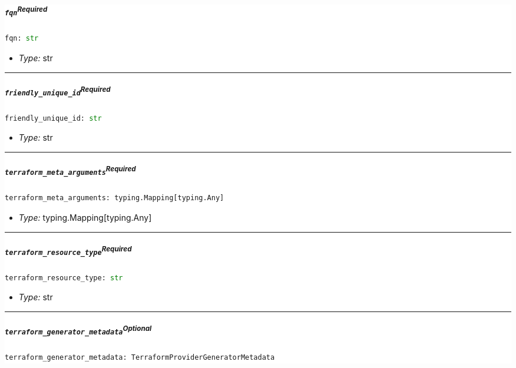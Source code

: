 ##### `fqn`<sup>Required</sup> <a name="fqn" id="@cdktf/provider-consul.configEntryServiceResolver.ConfigEntryServiceResolver.property.fqn"></a>

```python
fqn: str
```

- *Type:* str

---

##### `friendly_unique_id`<sup>Required</sup> <a name="friendly_unique_id" id="@cdktf/provider-consul.configEntryServiceResolver.ConfigEntryServiceResolver.property.friendlyUniqueId"></a>

```python
friendly_unique_id: str
```

- *Type:* str

---

##### `terraform_meta_arguments`<sup>Required</sup> <a name="terraform_meta_arguments" id="@cdktf/provider-consul.configEntryServiceResolver.ConfigEntryServiceResolver.property.terraformMetaArguments"></a>

```python
terraform_meta_arguments: typing.Mapping[typing.Any]
```

- *Type:* typing.Mapping[typing.Any]

---

##### `terraform_resource_type`<sup>Required</sup> <a name="terraform_resource_type" id="@cdktf/provider-consul.configEntryServiceResolver.ConfigEntryServiceResolver.property.terraformResourceType"></a>

```python
terraform_resource_type: str
```

- *Type:* str

---

##### `terraform_generator_metadata`<sup>Optional</sup> <a name="terraform_generator_metadata" id="@cdktf/provider-consul.configEntryServiceResolver.ConfigEntryServiceResolver.property.terraformGeneratorMetadata"></a>

```python
terraform_generator_metadata: TerraformProviderGeneratorMetadata
```
